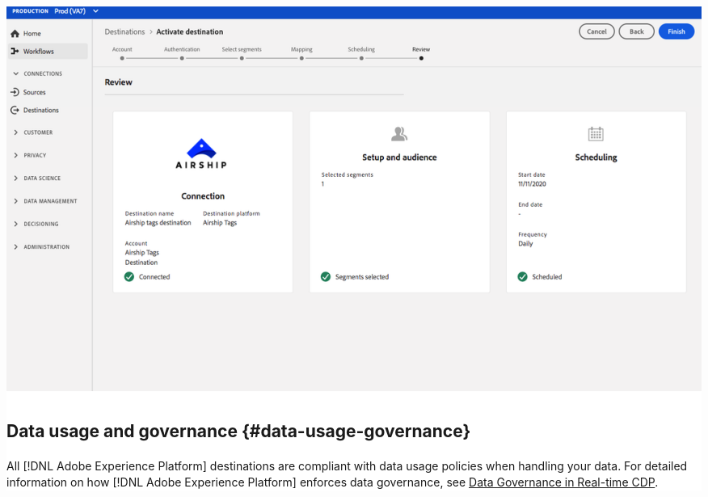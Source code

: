 ![confirm-selection](../../assets/catalog/mobile-engagement/airship-tags/review.png)


## Data usage and governance {#data-usage-governance}

All [!DNL Adobe Experience Platform] destinations are compliant with data usage policies when handling your data. For detailed information on how [!DNL Adobe Experience Platform] enforces data governance, see [Data Governance in Real-time CDP](../../../rtcdp/privacy/data-governance-overview.md).

